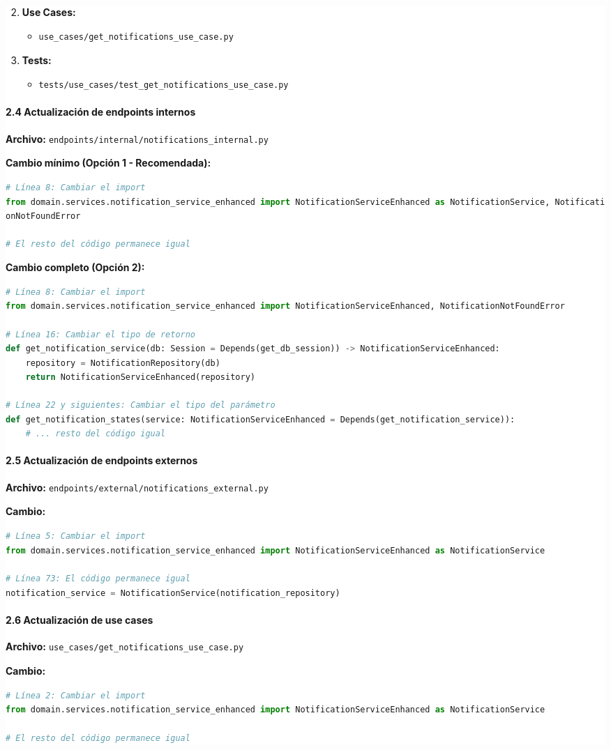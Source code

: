 2. **Use Cases:**
   - `use_cases/get_notifications_use_case.py`

3. **Tests:**
   - `tests/use_cases/test_get_notifications_use_case.py`

#### 2.4 Actualización de endpoints internos

**Archivo:** `endpoints/internal/notifications_internal.py`

**Cambio mínimo (Opción 1 - Recomendada):**
```python
# Línea 8: Cambiar el import
from domain.services.notification_service_enhanced import NotificationServiceEnhanced as NotificationService, NotificationNotFoundError

# El resto del código permanece igual
```

**Cambio completo (Opción 2):**
```python
# Línea 8: Cambiar el import
from domain.services.notification_service_enhanced import NotificationServiceEnhanced, NotificationNotFoundError

# Línea 16: Cambiar el tipo de retorno
def get_notification_service(db: Session = Depends(get_db_session)) -> NotificationServiceEnhanced:
    repository = NotificationRepository(db)
    return NotificationServiceEnhanced(repository)

# Línea 22 y siguientes: Cambiar el tipo del parámetro
def get_notification_states(service: NotificationServiceEnhanced = Depends(get_notification_service)):
    # ... resto del código igual
```

#### 2.5 Actualización de endpoints externos

**Archivo:** `endpoints/external/notifications_external.py`

**Cambio:**
```python
# Línea 5: Cambiar el import
from domain.services.notification_service_enhanced import NotificationServiceEnhanced as NotificationService

# Línea 73: El código permanece igual
notification_service = NotificationService(notification_repository)
```

#### 2.6 Actualización de use cases

**Archivo:** `use_cases/get_notifications_use_case.py`

**Cambio:**
```python
# Línea 2: Cambiar el import
from domain.services.notification_service_enhanced import NotificationServiceEnhanced as NotificationService

# El resto del código permanece igual
```
